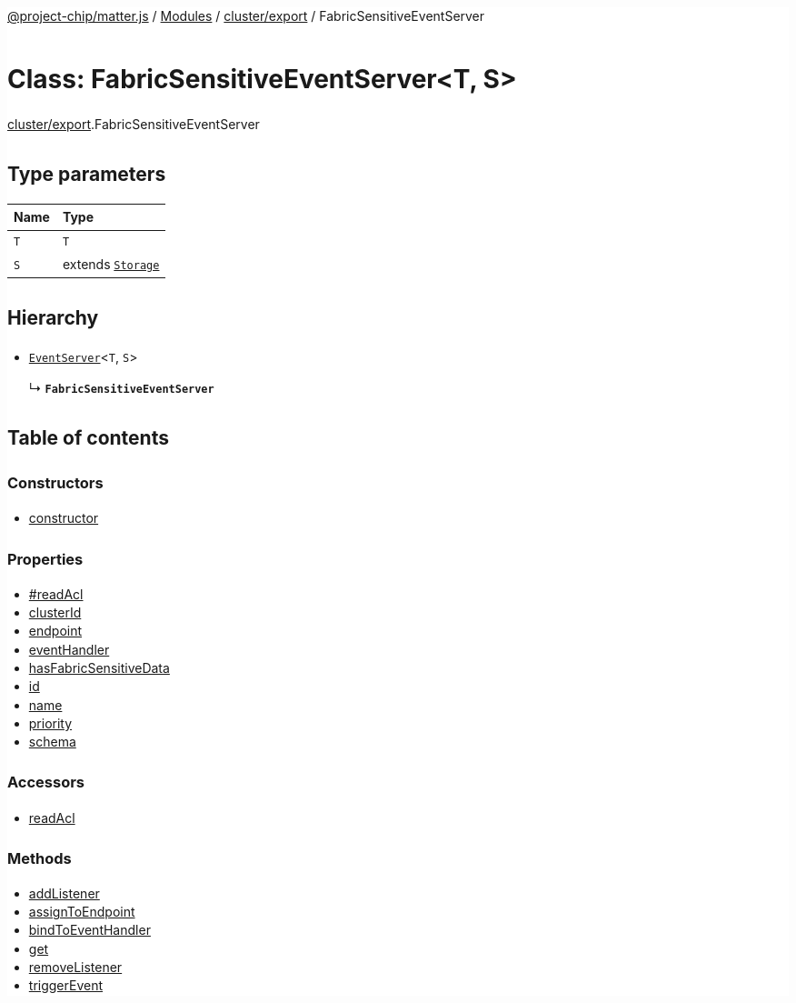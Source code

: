 [@project-chip/matter.js](../README.md) / [Modules](../modules.md) / [cluster/export](../modules/cluster_export.md) / FabricSensitiveEventServer

# Class: FabricSensitiveEventServer\<T, S\>

[cluster/export](../modules/cluster_export.md).FabricSensitiveEventServer

## Type parameters

| Name | Type |
| :------ | :------ |
| `T` | `T` |
| `S` | extends [`Storage`](../interfaces/storage_export.Storage.md) |

## Hierarchy

- [`EventServer`](cluster_export.EventServer.md)\<`T`, `S`\>

  ↳ **`FabricSensitiveEventServer`**

## Table of contents

### Constructors

- [constructor](cluster_export.FabricSensitiveEventServer.md#constructor)

### Properties

- [#readAcl](cluster_export.FabricSensitiveEventServer.md##readacl)
- [clusterId](cluster_export.FabricSensitiveEventServer.md#clusterid)
- [endpoint](cluster_export.FabricSensitiveEventServer.md#endpoint)
- [eventHandler](cluster_export.FabricSensitiveEventServer.md#eventhandler)
- [hasFabricSensitiveData](cluster_export.FabricSensitiveEventServer.md#hasfabricsensitivedata)
- [id](cluster_export.FabricSensitiveEventServer.md#id)
- [name](cluster_export.FabricSensitiveEventServer.md#name)
- [priority](cluster_export.FabricSensitiveEventServer.md#priority)
- [schema](cluster_export.FabricSensitiveEventServer.md#schema)

### Accessors

- [readAcl](cluster_export.FabricSensitiveEventServer.md#readacl)

### Methods

- [addListener](cluster_export.FabricSensitiveEventServer.md#addlistener)
- [assignToEndpoint](cluster_export.FabricSensitiveEventServer.md#assigntoendpoint)
- [bindToEventHandler](cluster_export.FabricSensitiveEventServer.md#bindtoeventhandler)
- [get](cluster_export.FabricSensitiveEventServer.md#get)
- [removeListener](cluster_export.FabricSensitiveEventServer.md#removelistener)
- [triggerEvent](cluster_export.FabricSensitiveEventServer.md#triggerevent)
